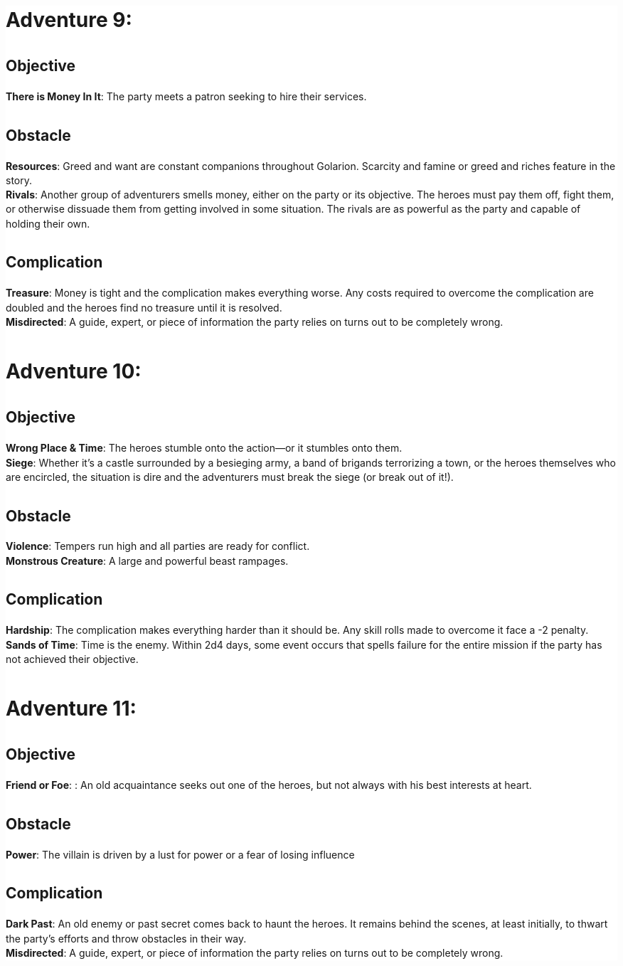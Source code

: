 # Adventure 9:  
## Objective  
**There is Money In It**: The party meets a patron seeking to hire their services.  
  
## Obstacle  
**Resources**: Greed and want are constant companions throughout Golarion. Scarcity and famine or greed and riches feature in the story.  
**Rivals**: Another group of adventurers smells money, either on the party or its objective. The heroes must pay them off, fight them, or otherwise dissuade them from getting involved in some situation. The rivals are as powerful as the party and capable of holding their own.  
## Complication  
**Treasure**: Money is tight and the complication makes everything worse. Any costs required to overcome the complication are doubled and the heroes find no treasure until it is resolved.  
**Misdirected**: A guide, expert, or piece of information the party relies on turns out to be completely wrong.

# Adventure 10:  
## Objective  
**Wrong Place & Time**: The heroes stumble onto the action—or it stumbles onto them.  
**Siege**: Whether it’s a castle surrounded by a besieging army, a band of brigands terrorizing a town, or the heroes themselves who are encircled, the situation is dire and the adventurers must break the siege (or break out of it!).  
## Obstacle  
**Violence**: Tempers run high and all parties are ready for conflict.  
**Monstrous Creature**: A large and powerful beast rampages.  
## Complication  
**Hardship**: The complication makes everything harder than it should be. Any skill rolls made to overcome it face a -2 penalty.  
**Sands of Time**: Time is the enemy. Within 2d4 days, some event occurs that spells failure for the entire mission if the party has not achieved their objective.

# Adventure 11:  
## Objective  
**Friend or Foe**: : An old acquaintance seeks out one of the heroes, but not always with his best interests at heart.  
  
## Obstacle  
**Power**: The villain is driven by a lust for power or a fear of losing influence  
## Complication  
**Dark Past**: An old enemy or past secret comes back to haunt the heroes. It remains behind the scenes, at least initially, to thwart the party’s efforts and throw obstacles in their way.  
**Misdirected**: A guide, expert, or piece of information the party relies on turns out to be completely wrong.
